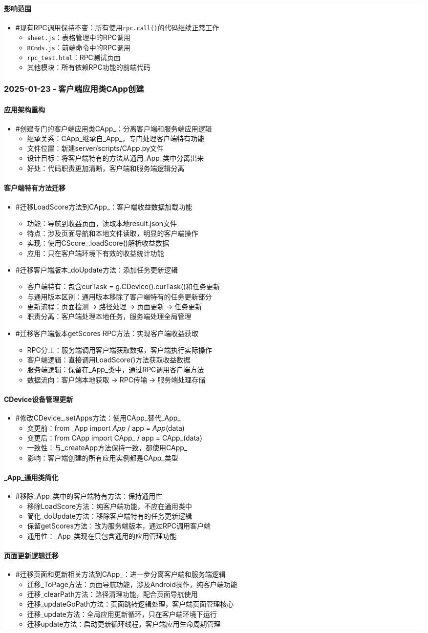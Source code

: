 #### 影响范围
- #现有RPC调用保持不变：所有使用`rpc.call()`的代码继续正常工作
  - `sheet.js`：表格管理中的RPC调用
  - `BCmds.js`：前端命令中的RPC调用  
  - `rpc_test.html`：RPC测试页面
  - 其他模块：所有依赖RPC功能的前端代码

### 2025-01-23 - 客户端应用类CApp创建

#### 应用架构重构
- #创建专门的客户端应用类CApp_：分离客户端和服务端应用逻辑
  - 继承关系：CApp_继承自_App_，专门处理客户端特有功能
  - 文件位置：新建server/scripts/CApp.py文件
  - 设计目标：将客户端特有的方法从通用_App_类中分离出来
  - 好处：代码职责更加清晰，客户端和服务端逻辑分离

#### 客户端特有方法迁移
- #迁移LoadScore方法到CApp_：客户端收益数据加载功能
  - 功能：导航到收益页面，读取本地result.json文件
  - 特点：涉及页面导航和本地文件读取，明显的客户端操作
  - 实现：使用CScore_.loadScore()解析收益数据
  - 应用：只在客户端环境下有效的收益统计功能

- #迁移客户端版本_doUpdate方法：添加任务更新逻辑
  - 客户端特有：包含curTask = g.CDevice().curTask()和任务更新
  - 与通用版本区别：通用版本移除了客户端特有的任务更新部分
  - 更新流程：页面检测 → 路径处理 → 页面更新 → 任务更新
  - 职责分离：客户端处理本地任务，服务端处理全局管理

- #迁移客户端版本getScores RPC方法：实现客户端收益获取
  - RPC分工：服务端调用客户端获取数据，客户端执行实际操作
  - 客户端逻辑：直接调用LoadScore()方法获取收益数据
  - 服务端逻辑：保留在_App_类中，通过RPC调用客户端方法
  - 数据流向：客户端本地获取 → RPC传输 → 服务端处理存储

#### CDevice设备管理更新
- #修改CDevice_.setApps方法：使用CApp_替代_App_
  - 变更前：from _App import _App_ / app = _App_(data)
  - 变更后：from CApp import CApp_ / app = CApp_(data)  
  - 一致性：与_createApp方法保持一致，都使用CApp_
  - 影响：客户端创建的所有应用实例都是CApp_类型

#### _App_通用类简化
- #移除_App_类中的客户端特有方法：保持通用性
  - 移除LoadScore方法：纯客户端功能，不应在通用类中
  - 简化_doUpdate方法：移除客户端特有的任务更新逻辑
  - 保留getScores方法：改为服务端版本，通过RPC调用客户端
  - 通用性：_App_类现在只包含通用的应用管理功能

#### 页面更新逻辑迁移
- #迁移页面和更新相关方法到CApp_：进一步分离客户端和服务端逻辑
  - 迁移_ToPage方法：页面导航功能，涉及Android操作，纯客户端功能
  - 迁移_clearPath方法：路径清理功能，配合页面导航使用
  - 迁移_updateGoPath方法：页面跳转逻辑处理，客户端页面管理核心
  - 迁移_update方法：全局应用更新循环，只在客户端环境下运行
  - 迁移update方法：启动更新循环线程，客户端应用生命周期管理
